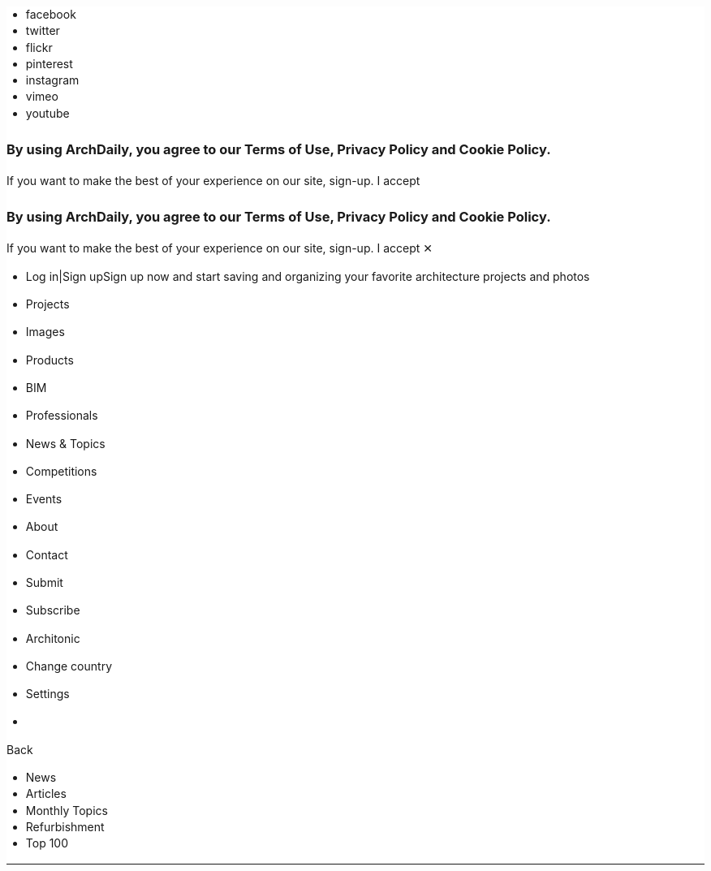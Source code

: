 
  * facebook 
  * twitter 
  * flickr 
  * pinterest 
  * instagram 
  * vimeo 
  * youtube 


### By using ArchDaily, you agree to our Terms of Use, Privacy Policy and Cookie Policy.
If you want to make the best of your experience on our site, sign-up.
I accept
### By using ArchDaily, you agree to our Terms of Use, Privacy Policy and Cookie Policy.
If you want to make the best of your experience on our site, sign-up.
I accept
✕
  * Log in|Sign upSign up now and start saving and organizing your favorite architecture projects and photos


  * Projects 
  * Images 
  * Products 
  * BIM 
  * Professionals 
  * News & Topics 
  * Competitions 
  * Events 


  * About 
  * Contact 
  * Submit 
  * Subscribe 
  * Architonic 


  * Change country 


  * Settings 


  * 

Back
  * News 
  * Articles 
  * Monthly Topics 
  * Refurbishment 
  * Top 100 


  *   *   *   * 
